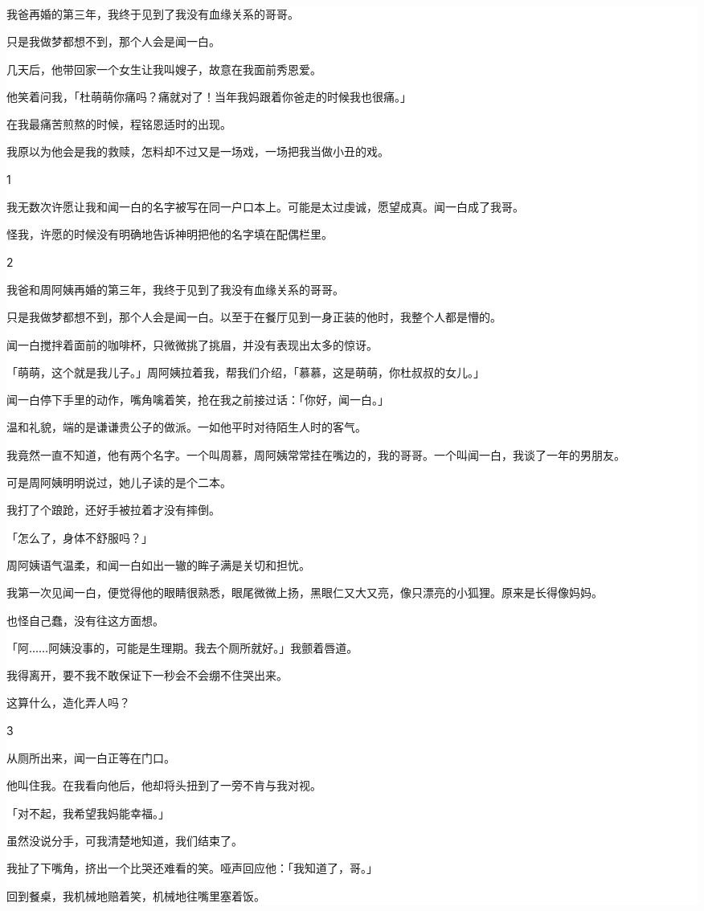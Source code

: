 我爸再婚的第三年，我终于见到了我没有血缘关系的哥哥。

只是我做梦都想不到，那个人会是闻一白。

几天后，他带回家一个女生让我叫嫂子，故意在我面前秀恩爱。

他笑着问我，「杜萌萌你痛吗？痛就对了！当年我妈跟着你爸走的时候我也很痛。」

在我最痛苦煎熬的时候，程铭恩适时的出现。

我原以为他会是我的救赎，怎料却不过又是一场戏，一场把我当做小丑的戏。

1

我无数次许愿让我和闻一白的名字被写在同一户口本上。可能是太过虔诚，愿望成真。闻一白成了我哥。

怪我，许愿的时候没有明确地告诉神明把他的名字填在配偶栏里。

2

我爸和周阿姨再婚的第三年，我终于见到了我没有血缘关系的哥哥。

只是我做梦都想不到，那个人会是闻一白。以至于在餐厅见到一身正装的他时，我整个人都是懵的。

闻一白搅拌着面前的咖啡杯，只微微挑了挑眉，并没有表现出太多的惊讶。

「萌萌，这个就是我儿子。」周阿姨拉着我，帮我们介绍，「慕慕，这是萌萌，你杜叔叔的女儿。」

闻一白停下手里的动作，嘴角噙着笑，抢在我之前接过话：「你好，闻一白。」

温和礼貌，端的是谦谦贵公子的做派。一如他平时对待陌生人时的客气。

我竟然一直不知道，他有两个名字。一个叫周慕，周阿姨常常挂在嘴边的，我的哥哥。一个叫闻一白，我谈了一年的男朋友。

可是周阿姨明明说过，她儿子读的是个二本。

我打了个踉跄，还好手被拉着才没有摔倒。

「怎么了，身体不舒服吗？」

周阿姨语气温柔，和闻一白如出一辙的眸子满是关切和担忧。

我第一次见闻一白，便觉得他的眼睛很熟悉，眼尾微微上扬，黑眼仁又大又亮，像只漂亮的小狐狸。原来是长得像妈妈。

也怪自己蠢，没有往这方面想。

「阿……阿姨没事的，可能是生理期。我去个厕所就好。」我颤着唇道。

我得离开，要不我不敢保证下一秒会不会绷不住哭出来。

这算什么，造化弄人吗？

3

从厕所出来，闻一白正等在门口。

他叫住我。在我看向他后，他却将头扭到了一旁不肯与我对视。

「对不起，我希望我妈能幸福。」

虽然没说分手，可我清楚地知道，我们结束了。

我扯了下嘴角，挤出一个比哭还难看的笑。哑声回应他：「我知道了，哥。」

回到餐桌，我机械地赔着笑，机械地往嘴里塞着饭。
